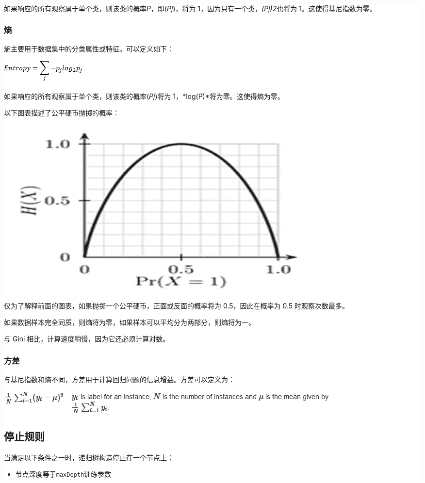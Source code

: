 如果响应的所有观察属于单个类，则该类的概率*P*，即(*Pj*)，将为 1，因为只有一个类，*(Pj)2*也将为 1。这使得基尼指数为零。

### 熵

熵主要用于数据集中的分类属性或特征。可以定义如下：

![熵](img/image_06_048.jpg)

如果响应的所有观察属于单个类，则该类的概率(*Pj*)将为 1，*log(P)*将为零。这使得熵为零。

以下图表描述了公平硬币抛掷的概率：

![熵](img/Capture-3.jpg)

仅为了解释前面的图表，如果抛掷一个公平硬币，正面或反面的概率将为 0.5，因此在概率为 0.5 时观察次数最多。

如果数据样本完全同质，则熵将为零，如果样本可以平均分为两部分，则熵将为一。

与 Gini 相比，计算速度稍慢，因为它还必须计算对数。

### 方差

与基尼指数和熵不同，方差用于计算回归问题的信息增益。方差可以定义为：

![方差](img/image_06_050.jpg)

## 停止规则

当满足以下条件之一时，递归树构造停止在一个节点上：

+   节点深度等于`maxDepth`训练参数
